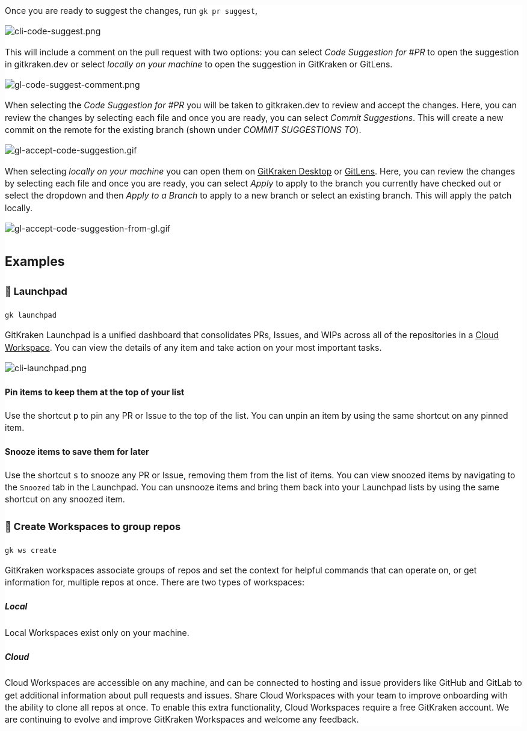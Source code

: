 Once you are ready to suggest the changes, run `gk pr suggest`,

![cli-code-suggest.png](/.github/images/cli-create-code-suggestion.gif)

This will include a comment on the pull request with two options: you can select _Code Suggestion for #PR_ to open the suggestion in gitkraken.dev or select _locally on your machine_ to open the suggestion in GitKraken or GitLens.

![gl-code-suggest-comment.png](/.github/images/gl-code-suggest-comment.png)

When selecting the _Code Suggestion for #PR_ you will be taken to gitkraken.dev to review and accept the changes. Here, you can review the changes by selecting each file and once you are ready, you can select _Commit Suggestions_. This will create a new commit on the remote for the existing branch (shown under _COMMIT SUGGESTIONS TO_).

![gl-accept-code-suggestion.gif](/.github/images/gl-accept-code-suggestion.gif)

When selecting _locally on your machine_ you can open them on [GitKraken Desktop](/gitkraken-client/pull-requests/#review-code-and-suggest-changes) or [GitLens](gitlens/gitlens-features/#code-suggest-preview). Here, you can review the changes by selecting each file and once you are ready, you can select _Apply_ to apply to the branch you currently have checked out or select the dropdown and then _Apply to a Branch_ to apply to a new branch or select an existing branch. This will apply the patch locally.

![gl-accept-code-suggestion-from-gl.gif](/.github/images/gl-accept-code-suggestion-from-gl.gif)

## Examples

### 🎯 Launchpad

```
gk launchpad
```

GitKraken Launchpad is a unified dashboard that consolidates PRs, Issues, and WIPs across all of the repositories in a [Cloud Workspace](/cli/cli-home/#create-workspaces-to-group-repos). You can view the details of any item and take action on your most important tasks.

![cli-launchpad.png](/.github/images/cli-launchpad.png)

#### Pin items to keep them at the top of your list
Use the shortcut <kbd>p</kbd> to pin any PR or Issue to the top of the list. You can unpin an item by using the same shortcut on any pinned item.
#### Snooze items to save them for later
Use the shortcut <kbd>s</kbd> to snooze any PR or Issue, removing them from the list of items. You can view snoozed items by navigating to the `Snoozed` tab in the Launchpad. You can unsnooze items and bring them back into your Launchpad lists by using the same shortcut on any snoozed item.

### 🤝 Create Workspaces to group repos
```
gk ws create
```
GitKraken workspaces associate groups of repos and set the context for helpful commands that can operate on, or get information for, multiple repos at once. There are two types of workspaces:
##### Local
Local Workspaces exist only on your machine.
##### Cloud
Cloud Workspaces are accessible on any machine, and can be connected to hosting and issue providers like GitHub and GitLab to get additional information about pull requests and issues. Share Cloud Workspaces with your team to improve onboarding with the ability to clone all repos at once. To enable this extra functionality, Cloud Workspaces require a free GitKraken account. We are continuing to evolve and improve GitKraken Workspaces and welcome any feedback.
